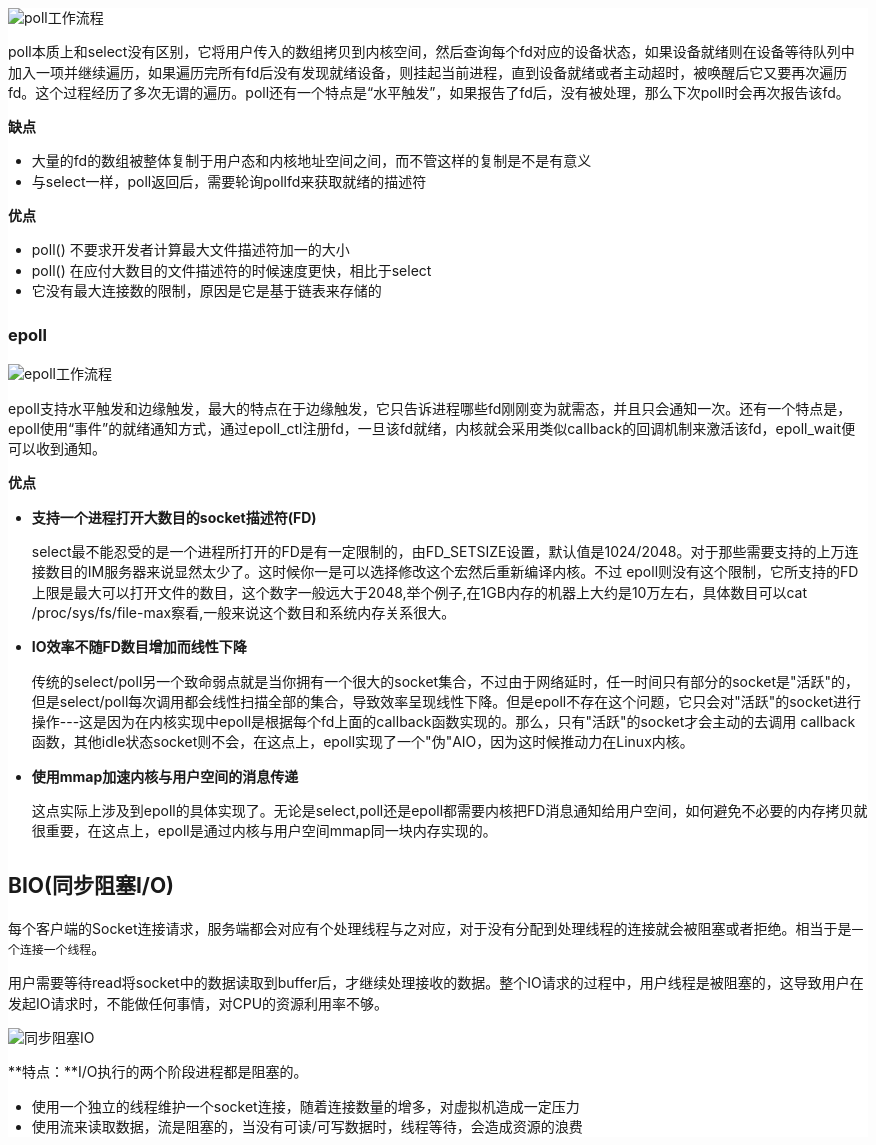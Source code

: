 ![poll工作流程](images/OS/poll工作流程.jpg)

poll本质上和select没有区别，它将用户传入的数组拷贝到内核空间，然后查询每个fd对应的设备状态，如果设备就绪则在设备等待队列中加入一项并继续遍历，如果遍历完所有fd后没有发现就绪设备，则挂起当前进程，直到设备就绪或者主动超时，被唤醒后它又要再次遍历fd。这个过程经历了多次无谓的遍历。poll还有一个特点是“水平触发”，如果报告了fd后，没有被处理，那么下次poll时会再次报告该fd。

**缺点**

- 大量的fd的数组被整体复制于用户态和内核地址空间之间，而不管这样的复制是不是有意义
- 与select一样，poll返回后，需要轮询pollfd来获取就绪的描述符

**优点**

- poll() 不要求开发者计算最大文件描述符加一的大小
- poll() 在应付大数目的文件描述符的时候速度更快，相比于select
- 它没有最大连接数的限制，原因是它是基于链表来存储的



### epoll

![epoll工作流程](images/OS/epoll工作流程.jpg)

epoll支持水平触发和边缘触发，最大的特点在于边缘触发，它只告诉进程哪些fd刚刚变为就需态，并且只会通知一次。还有一个特点是，epoll使用“事件”的就绪通知方式，通过epoll_ctl注册fd，一旦该fd就绪，内核就会采用类似callback的回调机制来激活该fd，epoll_wait便可以收到通知。



**优点**

- **支持一个进程打开大数目的socket描述符(FD)**

  select最不能忍受的是一个进程所打开的FD是有一定限制的，由FD_SETSIZE设置，默认值是1024/2048。对于那些需要支持的上万连接数目的IM服务器来说显然太少了。这时候你一是可以选择修改这个宏然后重新编译内核。不过 epoll则没有这个限制，它所支持的FD上限是最大可以打开文件的数目，这个数字一般远大于2048,举个例子,在1GB内存的机器上大约是10万左右，具体数目可以cat /proc/sys/fs/file-max察看,一般来说这个数目和系统内存关系很大。

- **IO效率不随FD数目增加而线性下降**

  传统的select/poll另一个致命弱点就是当你拥有一个很大的socket集合，不过由于网络延时，任一时间只有部分的socket是"活跃"的，但是select/poll每次调用都会线性扫描全部的集合，导致效率呈现线性下降。但是epoll不存在这个问题，它只会对"活跃"的socket进行操作---这是因为在内核实现中epoll是根据每个fd上面的callback函数实现的。那么，只有"活跃"的socket才会主动的去调用 callback函数，其他idle状态socket则不会，在这点上，epoll实现了一个"伪"AIO，因为这时候推动力在Linux内核。

- **使用mmap加速内核与用户空间的消息传递**

  这点实际上涉及到epoll的具体实现了。无论是select,poll还是epoll都需要内核把FD消息通知给用户空间，如何避免不必要的内存拷贝就很重要，在这点上，epoll是通过内核与用户空间mmap同一块内存实现的。



## BIO(同步阻塞I/O)

每个客户端的Socket连接请求，服务端都会对应有个处理线程与之对应，对于没有分配到处理线程的连接就会被阻塞或者拒绝。相当于是`一个连接一个线程`。

用户需要等待read将socket中的数据读取到buffer后，才继续处理接收的数据。整个IO请求的过程中，用户线程是被阻塞的，这导致用户在发起IO请求时，不能做任何事情，对CPU的资源利用率不够。

![同步阻塞IO](images/OS/同步阻塞IO.png)

**特点：**I/O执行的两个阶段进程都是阻塞的。

- 使用一个独立的线程维护一个socket连接，随着连接数量的增多，对虚拟机造成一定压力
- 使用流来读取数据，流是阻塞的，当没有可读/可写数据时，线程等待，会造成资源的浪费
